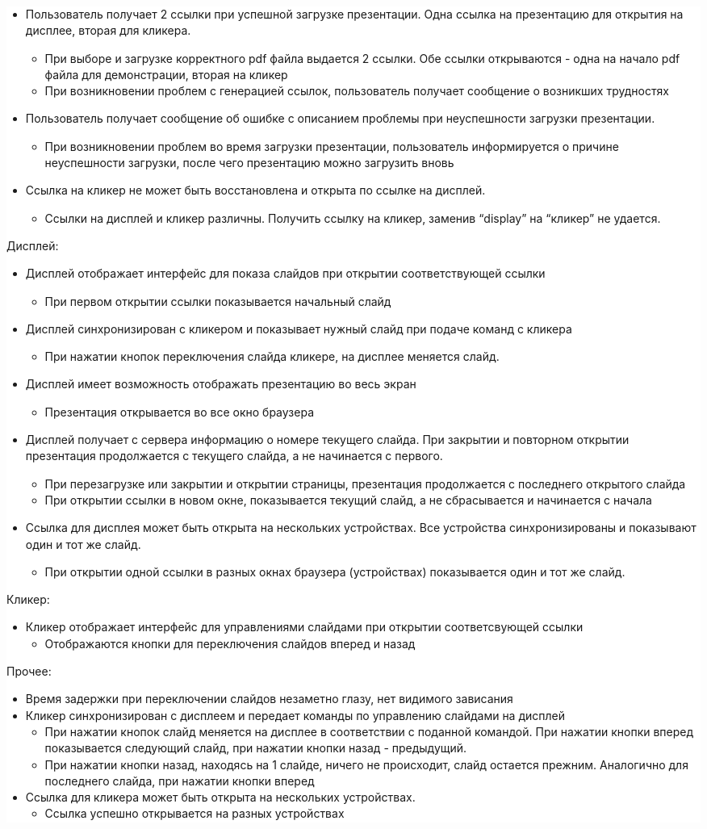 - Пользователь получает 2 ссылки при успешной загрузке презентации. Одна ссылка на презентацию для открытия на дисплее, вторая для кликера.
  - При выборе и загрузке корректного pdf файла выдается 2 ссылки. Обе ссылки открываются - одна на начало pdf файла для демонстрации, вторая на кликер 
  - При возникновении проблем с генерацией ссылок, пользователь получает сообщение о возникших трудностях 
	
- Пользователь получает сообщение об ошибке с описанием проблемы при неуспешности загрузки презентации.
  - При возникновении проблем во время загрузки презентации, пользователь информируется о причине неуспешности загрузки, после чего презентацию можно загрузить вновь
- Ссылка на кликер не может быть восстановлена и открыта по ссылке на дисплей.
  - Ссылки на дисплей и кликер различны. Получить ссылку на кликер, заменив “display” на “кликер” не удается.


Дисплей:
- Дисплей отображает интерфейс для показа слайдов при открытии соответствующей ссылки
  - При первом открытии ссылки показывается начальный слайд 
- Дисплей синхронизирован с кликером и показывает нужный слайд при подаче команд с кликера
  - При нажатии кнопок переключения слайда кликере, на дисплее меняется слайд. 
- Дисплей имеет возможность отображать презентацию во весь экран
  - Презентация открывается во все окно браузера 

- Дисплей получает с сервера информацию о номере текущего слайда. При закрытии и повторном открытии презентация продолжается с текущего слайда, а не начинается с первого.
  - При перезагрузке или закрытии и открытии страницы, презентация продолжается с последнего открытого слайда 
  - При открытии ссылки в новом окне, показывается текущий слайд, а не сбрасывается и начинается с начала 
- Ссылка для дисплея может быть открыта на нескольких устройствах. Все устройства синхронизированы и показывают один и тот же слайд.
  - При открытии одной ссылки в разных окнах браузера (устройствах) показывается один и тот же слайд. 

Кликер:
- Кликер отображает интерфейс для управлениями слайдами при открытии соответсвующей ссылки
  - Отображаются кнопки для переключения слайдов вперед и назад 

Прочее:
- Время задержки при переключении слайдов незаметно глазу, нет видимого зависания 
- Кликер синхронизирован с дисплеем и передает команды по управлению слайдами на дисплей
  - При нажатии кнопок слайд меняется на дисплее в соответствии с поданной командой. При нажатии кнопки вперед показывается следующий слайд, при нажатии кнопки назад - предыдущий. 
  - При нажатии кнопки назад, находясь на 1 слайде, ничего не происходит, слайд остается прежним. Аналогично для последнего слайда, при нажатии кнопки вперед 
- Ссылка для кликера может быть открыта на нескольких устройствах.
  - Ссылка успешно открывается на разных устройствах 
